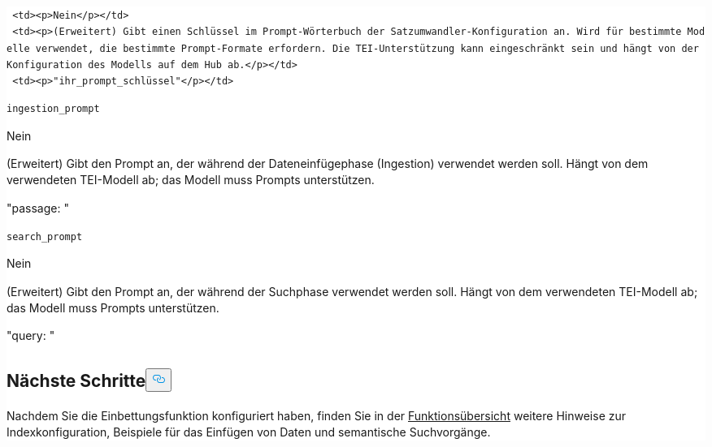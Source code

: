      <td><p>Nein</p></td>
     <td><p>(Erweitert) Gibt einen Schlüssel im Prompt-Wörterbuch der Satzumwandler-Konfiguration an. Wird für bestimmte Modelle verwendet, die bestimmte Prompt-Formate erfordern. Die TEI-Unterstützung kann eingeschränkt sein und hängt von der Konfiguration des Modells auf dem Hub ab.</p></td>
     <td><p>"ihr_prompt_schlüssel"</p></td>
   </tr>
   <tr>
     <td><p><code translate="no">ingestion_prompt</code></p></td>
     <td><p>Nein</p></td>
     <td><p>(Erweitert) Gibt den Prompt an, der während der Dateneinfügephase (Ingestion) verwendet werden soll. Hängt von dem verwendeten TEI-Modell ab; das Modell muss Prompts unterstützen.</p></td>
     <td><p>"passage: "</p></td>
   </tr>
   <tr>
     <td><p><code translate="no">search_prompt</code></p></td>
     <td><p>Nein</p></td>
     <td><p>(Erweitert) Gibt den Prompt an, der während der Suchphase verwendet werden soll. Hängt von dem verwendeten TEI-Modell ab; das Modell muss Prompts unterstützen.</p></td>
     <td><p>"query: "</p></td>
   </tr>
</table>
<h2 id="Next-steps" class="common-anchor-header">Nächste Schritte<button data-href="#Next-steps" class="anchor-icon" translate="no">
      <svg translate="no"
        aria-hidden="true"
        focusable="false"
        height="20"
        version="1.1"
        viewBox="0 0 16 16"
        width="16"
      >
        <path
          fill="#0092E4"
          fill-rule="evenodd"
          d="M4 9h1v1H4c-1.5 0-3-1.69-3-3.5S2.55 3 4 3h4c1.45 0 3 1.69 3 3.5 0 1.41-.91 2.72-2 3.25V8.59c.58-.45 1-1.27 1-2.09C10 5.22 8.98 4 8 4H4c-.98 0-2 1.22-2 2.5S3 9 4 9zm9-3h-1v1h1c1 0 2 1.22 2 2.5S13.98 12 13 12H9c-.98 0-2-1.22-2-2.5 0-.83.42-1.64 1-2.09V6.25c-1.09.53-2 1.84-2 3.25C6 11.31 7.55 13 9 13h4c1.45 0 3-1.69 3-3.5S14.5 6 13 6z"
        ></path>
      </svg>
    </button></h2><p>Nachdem Sie die Einbettungsfunktion konfiguriert haben, finden Sie in der <a href="/docs/de/embedding-function-overview.md">Funktionsübersicht</a> weitere Hinweise zur Indexkonfiguration, Beispiele für das Einfügen von Daten und semantische Suchvorgänge.</p>
